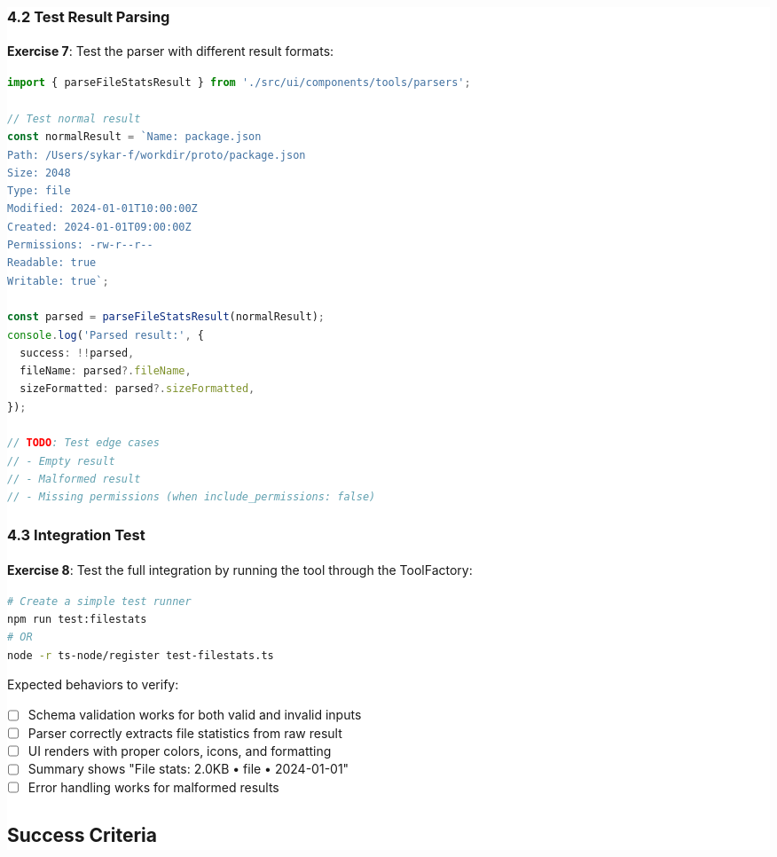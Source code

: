 ```typescript
```

### 4.2 Test Result Parsing

**Exercise 7**: Test the parser with different result formats:

```typescript
import { parseFileStatsResult } from './src/ui/components/tools/parsers';

// Test normal result
const normalResult = `Name: package.json
Path: /Users/sykar-f/workdir/proto/package.json
Size: 2048
Type: file
Modified: 2024-01-01T10:00:00Z
Created: 2024-01-01T09:00:00Z
Permissions: -rw-r--r--
Readable: true
Writable: true`;

const parsed = parseFileStatsResult(normalResult);
console.log('Parsed result:', {
  success: !!parsed,
  fileName: parsed?.fileName,
  sizeFormatted: parsed?.sizeFormatted,
});

// TODO: Test edge cases
// - Empty result
// - Malformed result
// - Missing permissions (when include_permissions: false)
```

### 4.3 Integration Test

**Exercise 8**: Test the full integration by running the tool through the ToolFactory:

```bash
# Create a simple test runner
npm run test:filestats
# OR
node -r ts-node/register test-filestats.ts
```

Expected behaviors to verify:
- [ ] Schema validation works for both valid and invalid inputs
- [ ] Parser correctly extracts file statistics from raw result
- [ ] UI renders with proper colors, icons, and formatting
- [ ] Summary shows "File stats: 2.0KB • file • 2024-01-01"
- [ ] Error handling works for malformed results

## Success Criteria
